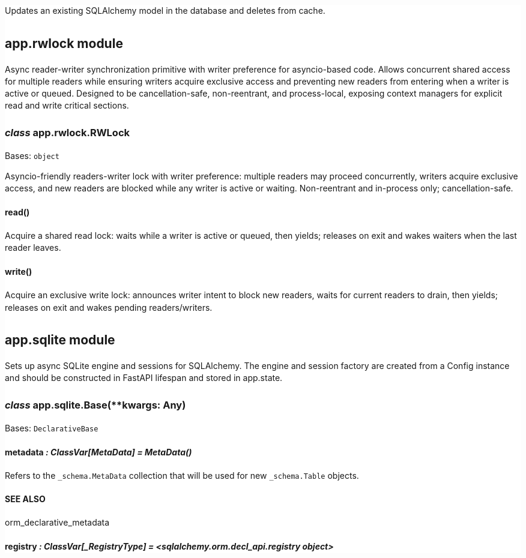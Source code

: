 Updates an existing SQLAlchemy model in the database and
deletes from cache.

## app.rwlock module

Async reader-writer synchronization primitive with writer preference for
asyncio-based code. Allows concurrent shared access for multiple readers
while ensuring writers acquire exclusive access and preventing new
readers from entering when a writer is active or queued. Designed to be
cancellation-safe, non-reentrant, and process-local, exposing context
managers for explicit read and write critical sections.

### *class* app.rwlock.RWLock

Bases: `object`

Asyncio-friendly readers-writer lock with writer preference:
multiple readers may proceed concurrently, writers acquire
exclusive access, and new readers are blocked while any writer
is active or waiting. Non-reentrant and in-process only;
cancellation-safe.

#### read()

Acquire a shared read lock: waits while a writer is active or
queued, then yields; releases on exit and wakes waiters when
the last reader leaves.

#### write()

Acquire an exclusive write lock: announces writer intent to
block new readers, waits for current readers to drain, then
yields; releases on exit and wakes pending readers/writers.

## app.sqlite module

Sets up async SQLite engine and sessions for SQLAlchemy. The engine
and session factory are created from a Config instance and should be
constructed in FastAPI lifespan and stored in app.state.

### *class* app.sqlite.Base(\*\*kwargs: Any)

Bases: `DeclarativeBase`

#### metadata *: ClassVar[MetaData]* *= MetaData()*

Refers to the `_schema.MetaData` collection that will be used
for new `_schema.Table` objects.

#### SEE ALSO
orm_declarative_metadata

#### registry *: ClassVar[\_RegistryType]* *= <sqlalchemy.orm.decl_api.registry object>*

